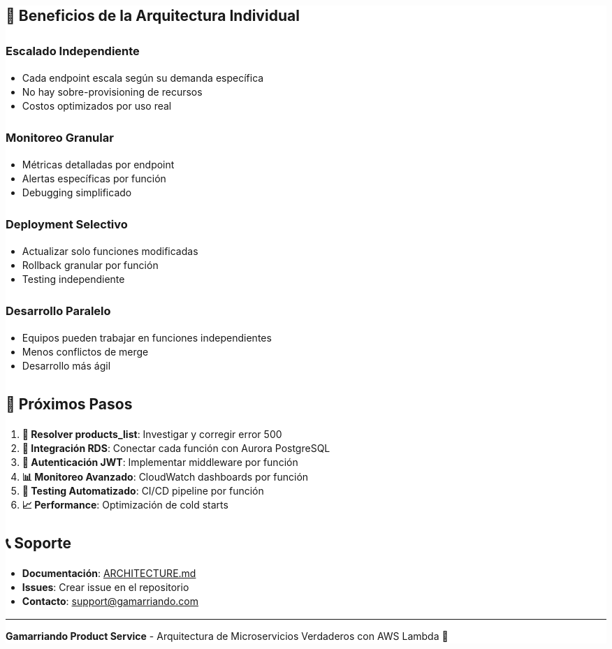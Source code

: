 ## 🚀 Beneficios de la Arquitectura Individual

### **Escalado Independiente**
- Cada endpoint escala según su demanda específica
- No hay sobre-provisioning de recursos
- Costos optimizados por uso real

### **Monitoreo Granular**
- Métricas detalladas por endpoint
- Alertas específicas por función
- Debugging simplificado

### **Deployment Selectivo**
- Actualizar solo funciones modificadas
- Rollback granular por función
- Testing independiente

### **Desarrollo Paralelo**
- Equipos pueden trabajar en funciones independientes
- Menos conflictos de merge
- Desarrollo más ágil

## 🔄 Próximos Pasos

1. **🔧 Resolver products_list**: Investigar y corregir error 500
2. **💾 Integración RDS**: Conectar cada función con Aurora PostgreSQL
3. **🔐 Autenticación JWT**: Implementar middleware por función
4. **📊 Monitoreo Avanzado**: CloudWatch dashboards por función
5. **🧪 Testing Automatizado**: CI/CD pipeline por función
6. **📈 Performance**: Optimización de cold starts

## 📞 Soporte

- **Documentación**: [ARCHITECTURE.md](./ARCHITECTURE.md)
- **Issues**: Crear issue en el repositorio
- **Contacto**: support@gamarriando.com

---

**Gamarriando Product Service** - Arquitectura de Microservicios Verdaderos con AWS Lambda 🚀